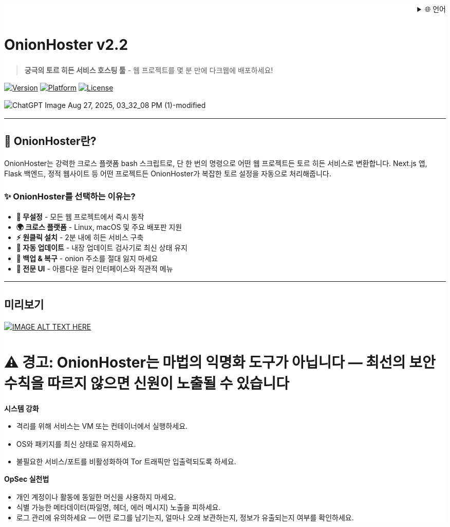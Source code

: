 <details align="right"><summary>🌐 언어</summary></details>

# OnionHoster v2.2

> **궁극의 토르 히든 서비스 호스팅 툴** - 웹 프로젝트를 몇 분 만에 다크웹에 배포하세요!
> 
[![Version](https://img.shields.io/badge/version-2.2-brightgreen.svg)](https://github.com/BlackHatDevX/onionhoster)
[![Platform](https://img.shields.io/badge/platform-Linux%20%7C%20macOS-blue.svg)](https://github.com/BlackHatDevX/onionhoster)
[![License](https://img.shields.io/badge/license-MIT-green.svg)](https://github.com/BlackHatDevX/onionhoster)

<img width="1023" height="551" alt="ChatGPT Image Aug 27, 2025, 03_32_08 PM (1)-modified" src="https://github.com/user-attachments/assets/92b6e834-2d4f-4cc7-8f77-82b9bafba8a5" />


---

## 🚀 OnionHoster란?

OnionHoster는 강력한 크로스 플랫폼 bash 스크립트로, 단 한 번의 명령으로 어떤 웹 프로젝트든 토르 히든 서비스로 변환합니다. Next.js 앱, Flask 백엔드, 정적 웹사이트 등 어떤 프로젝트든 OnionHoster가 복잡한 토르 설정을 자동으로 처리해줍니다.

### ✨ OnionHoster를 선택하는 이유는?

- **🔧 무설정** - 모든 웹 프로젝트에서 즉시 동작
- **🌍 크로스 플랫폼** - Linux, macOS 및 주요 배포판 지원
- **⚡ 원클릭 설치** - 2분 내에 히든 서비스 구축
- **🔄 자동 업데이트** - 내장 업데이트 검사기로 최신 상태 유지
- **💾 백업 & 복구** - onion 주소를 절대 잃지 마세요
- **🎯 전문 UI** - 아름다운 컬러 인터페이스와 직관적 메뉴

---
## 미리보기

[![IMAGE ALT TEXT HERE](https://github.com/user-attachments/assets/4b35dfb0-0059-4cc5-99c7-a5b9467a385d)](https://www.youtube.com/watch?v=oPvhA54Tp8w)


# ⚠️ 경고: OnionHoster는 마법의 익명화 도구가 아닙니다 — 최선의 보안 수칙을 따르지 않으면 신원이 노출될 수 있습니다

**시스템 강화**

* 격리를 위해 서비스는 VM 또는 컨테이너에서 실행하세요.

* OS와 패키지를 최신 상태로 유지하세요.
* 불필요한 서비스/포트를 비활성화하여 Tor 트래픽만 입출력되도록 하세요.

**OpSec 실천법**

* 개인 계정이나 활동에 동일한 머신을 사용하지 마세요.
* 식별 가능한 메타데이터(파일명, 헤더, 에러 메시지) 노출을 피하세요.
* 로그 관리에 유의하세요 — 어떤 로그를 남기는지, 얼마나 오래 보관하는지, 정보가 유출되는지 여부를 확인하세요.
